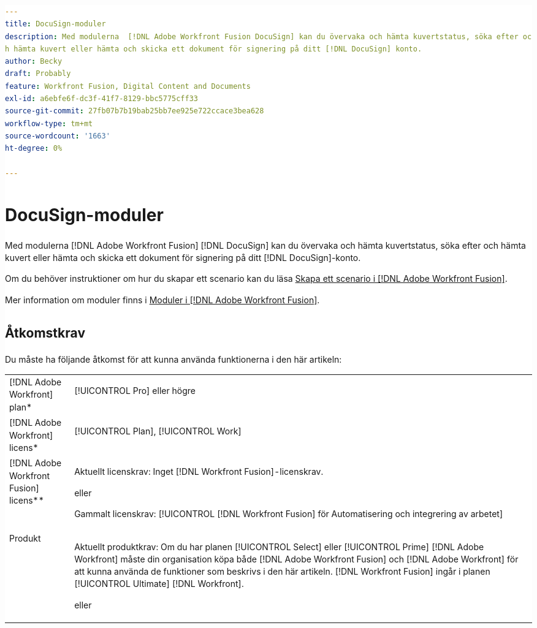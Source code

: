 ```yaml
---
title: DocuSign-moduler
description: Med modulerna  [!DNL Adobe Workfront Fusion DocuSign] kan du övervaka och hämta kuvertstatus, söka efter och hämta kuvert eller hämta och skicka ett dokument för signering på ditt [!DNL DocuSign] konto.
author: Becky
draft: Probably
feature: Workfront Fusion, Digital Content and Documents
exl-id: a6ebfe6f-dc3f-41f7-8129-bbc5775cff33
source-git-commit: 27fb07b7b19bab25bb7ee925e722ccace3bea628
workflow-type: tm+mt
source-wordcount: '1663'
ht-degree: 0%

---
```


# DocuSign-moduler

Med modulerna [!DNL Adobe Workfront Fusion] [!DNL DocuSign] kan du övervaka och hämta kuvertstatus, söka efter och hämta kuvert eller hämta och skicka ett dokument för signering på ditt [!DNL DocuSign]-konto.

Om du behöver instruktioner om hur du skapar ett scenario kan du läsa [Skapa ett scenario i [!DNL Adobe Workfront Fusion]](../../workfront-fusion/scenarios/create-a-scenario.md).

Mer information om moduler finns i [Moduler i [!DNL Adobe Workfront Fusion]](../../workfront-fusion/modules/modules.md).

## Åtkomstkrav

Du måste ha följande åtkomst för att kunna använda funktionerna i den här artikeln:

<table style="table-layout:auto">
 <col> 
 <col> 
 <tbody> 
  <tr> 
   <td role="rowheader">[!DNL Adobe Workfront] plan*</td>
  <td> <p>[!UICONTROL Pro] eller högre</p> </td>
  </tr> 
  <tr data-mc-conditions=""> 
   <td role="rowheader">[!DNL Adobe Workfront] licens*</td>
   <td> <p>[!UICONTROL Plan], [!UICONTROL Work]</p> </td> 
  </tr> 
  <tr> 
   <td role="rowheader">[!DNL Adobe Workfront Fusion] licens**</td> 
   <td>
   <p>Aktuellt licenskrav: Inget [!DNL Workfront Fusion]-licenskrav.</p>
   <p>eller</p>
   <p>Gammalt licenskrav: [!UICONTROL [!DNL Workfront Fusion] för Automatisering och integrering av arbetet] </p>
   </td> 
  </tr> 
  <tr> 
   <td role="rowheader">Produkt</td> 
   <td>
   <p>Aktuellt produktkrav: Om du har planen [!UICONTROL Select] eller [!UICONTROL Prime] [!DNL Adobe Workfront] måste din organisation köpa både [!DNL Adobe Workfront Fusion] och [!DNL Adobe Workfront] för att kunna använda de funktioner som beskrivs i den här artikeln. [!DNL Workfront Fusion] ingår i planen [!UICONTROL Ultimate] [!DNL Workfront].</p>
   <p>eller</p>